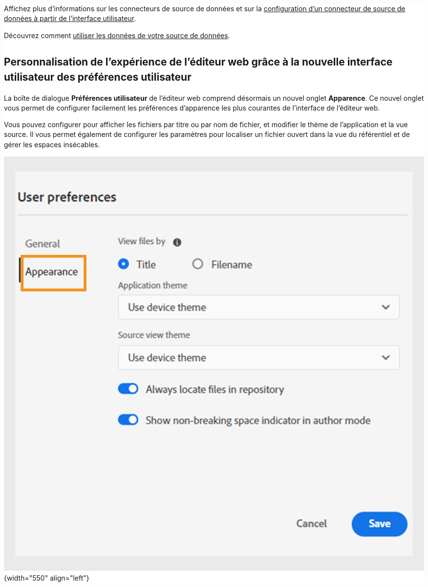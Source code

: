 Affichez plus d’informations sur les connecteurs de source de données et sur la [configuration d’un connecteur de source de données à partir de l’interface utilisateur](../cs-install-guide/conf-data-source-connector-tools.md).

Découvrez comment [utiliser les données de votre source de données](../user-guide/web-editor-content-snippet.md).

## Personnalisation de l’expérience de l’éditeur web grâce à la nouvelle interface utilisateur des préférences utilisateur

La boîte de dialogue **Préférences utilisateur** de l’éditeur web comprend désormais un nouvel onglet **Apparence**. Ce nouvel onglet vous permet de configurer facilement les préférences d’apparence les plus courantes de l’interface de l’éditeur web.

Vous pouvez configurer pour afficher les fichiers par titre ou par nom de fichier, et modifier le thème de l’application et la vue source. Il vous permet également de configurer les paramètres pour localiser un fichier ouvert dans la vue du référentiel et de gérer les espaces insécables.

![onglet apparence des préférences utilisateur](assets/user_preference_editor_appearance.png){width="550" align="left"}
